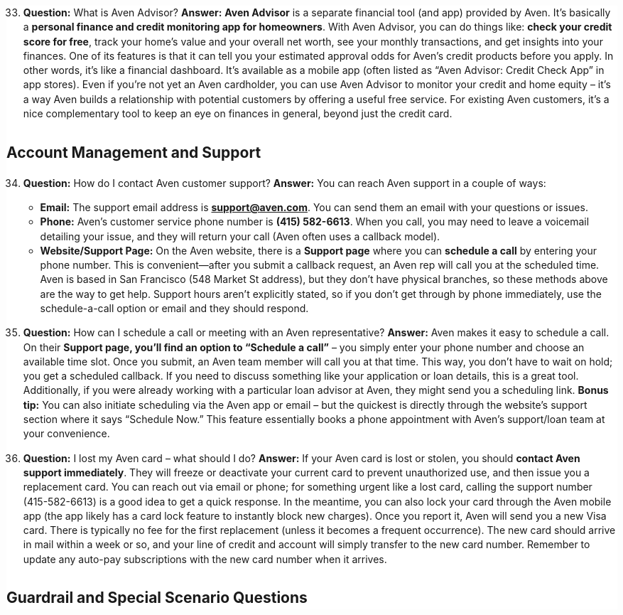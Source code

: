 33. **Question:** What is Aven Advisor?
    **Answer:** **Aven Advisor** is a separate financial tool (and app) provided by Aven. It’s basically a **personal finance and credit monitoring app for homeowners**. With Aven Advisor, you can do things like: **check your credit score for free**, track your home’s value and your overall net worth, see your monthly transactions, and get insights into your finances. One of its features is that it can tell you your estimated approval odds for Aven’s credit products before you apply. In other words, it’s like a financial dashboard. It’s available as a mobile app (often listed as “Aven Advisor: Credit Check App” in app stores). Even if you’re not yet an Aven cardholder, you can use Aven Advisor to monitor your credit and home equity – it’s a way Aven builds a relationship with potential customers by offering a useful free service. For existing Aven customers, it’s a nice complementary tool to keep an eye on finances in general, beyond just the credit card.

## Account Management and Support

34. **Question:** How do I contact Aven customer support?
    **Answer:** You can reach Aven support in a couple of ways:

    * **Email:** The support email address is **[support@aven.com](mailto:support@aven.com)**. You can send them an email with your questions or issues.
    * **Phone:** Aven’s customer service phone number is **(415) 582-6613**. When you call, you may need to leave a voicemail detailing your issue, and they will return your call (Aven often uses a callback model).
    * **Website/Support Page:** On the Aven website, there is a **Support page** where you can **schedule a call** by entering your phone number. This is convenient—after you submit a callback request, an Aven rep will call you at the scheduled time.
      Aven is based in San Francisco (548 Market St address), but they don’t have physical branches, so these methods above are the way to get help. Support hours aren’t explicitly stated, so if you don’t get through by phone immediately, use the schedule-a-call option or email and they should respond.

35. **Question:** How can I schedule a call or meeting with an Aven representative?
    **Answer:** Aven makes it easy to schedule a call. On their **Support page, you’ll find an option to “Schedule a call”** – you simply enter your phone number and choose an available time slot. Once you submit, an Aven team member will call you at that time. This way, you don’t have to wait on hold; you get a scheduled callback. If you need to discuss something like your application or loan details, this is a great tool. Additionally, if you were already working with a particular loan advisor at Aven, they might send you a scheduling link. **Bonus tip:** You can also initiate scheduling via the Aven app or email – but the quickest is directly through the website’s support section where it says “Schedule Now.” This feature essentially books a phone appointment with Aven’s support/loan team at your convenience.

36. **Question:** I lost my Aven card – what should I do?
    **Answer:** If your Aven card is lost or stolen, you should **contact Aven support immediately**. They will freeze or deactivate your current card to prevent unauthorized use, and then issue you a replacement card. You can reach out via email or phone; for something urgent like a lost card, calling the support number (415-582-6613) is a good idea to get a quick response. In the meantime, you can also lock your card through the Aven mobile app (the app likely has a card lock feature to instantly block new charges). Once you report it, Aven will send you a new Visa card. There is typically no fee for the first replacement (unless it becomes a frequent occurrence). The new card should arrive in mail within a week or so, and your line of credit and account will simply transfer to the new card number. Remember to update any auto-pay subscriptions with the new card number when it arrives.

## Guardrail and Special Scenario Questions
